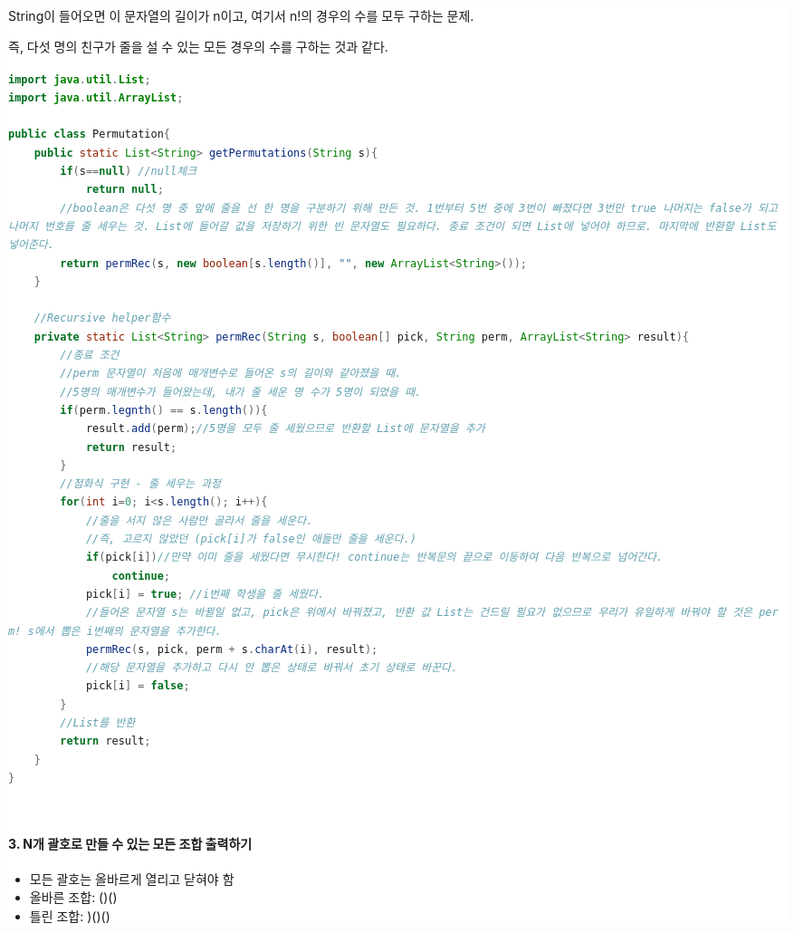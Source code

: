   String이 들어오면 이 문자열의 길이가 n이고, 여기서  n!의 경우의 수를 모두 구하는 문제.

  즉, 다섯 명의 친구가 줄을 설 수 있는 모든 경우의 수를 구하는 것과 같다.

  ~~~java
  import java.util.List;
  import java.util.ArrayList;

  public class Permutation{
      public static List<String> getPermutations(String s){
          if(s==null) //null체크
              return null;
          //boolean은 다섯 명 중 앞에 줄을 선 한 명을 구분하기 위해 만든 것. 1번부터 5번 중에 3번이 빠졌다면 3번만 true 나머지는 false가 되고 나머지 번호를 줄 세우는 것. List에 들어갈 값을 저장하기 위한 빈 문자열도 필요하다. 종료 조건이 되면 List에 넣어야 하므로. 마지막에 반환할 List도 넣어준다.
          return permRec(s, new boolean[s.length()], "", new ArrayList<String>());
      }
      
      //Recursive helper함수
      private static List<String> permRec(String s, boolean[] pick, String perm, ArrayList<String> result){
          //종료 조건
          //perm 문자열이 처음에 매개변수로 들어온 s의 길이와 같아졌을 때.
          //5명의 매개변수가 들어왔는데, 내가 줄 세운 명 수가 5명이 되었을 때.
          if(perm.legnth() == s.length()){
              result.add(perm);//5명을 모두 줄 세웠으므로 반환할 List에 문자열을 추가
              return result;
          }
          //점화식 구현 - 줄 세우는 과정
          for(int i=0; i<s.length(); i++){
              //줄을 서지 않은 사람만 골라서 줄을 세운다.
              //즉, 고르지 않았던 (pick[i]가 false인 애들만 줄을 세운다.)
              if(pick[i])//만약 이미 줄을 세웠다면 무시한다! continue는 반복문의 끝으로 이동하여 다음 반복으로 넘어간다.
                  continue;
              pick[i] = true; //i번째 학생을 줄 세웠다.
              //들어온 문자열 s는 바뀔일 없고, pick은 위에서 바꿔졌고, 반환 값 List는 건드릴 필요가 없으므로 우리가 유일하게 바꿔야 할 것은 perm! s에서 뽑은 i번째의 문자열을 추가한다.
              permRec(s, pick, perm + s.charAt(i), result);
              //해당 문자열을 추가하고 다시 안 뽑은 상태로 바꿔서 초기 상태로 바꾼다.
              pick[i] = false;
          }
          //List를 반환
          return result;
      }
  }
  ~~~

  ​

#### 3. N개 괄호로 만들 수 있는 모든 조합 출력하기

* 모든 괄호는 올바르게 열리고 닫혀야 함
* 올바른 조합: ()()
* 틀린 조합: )()()
